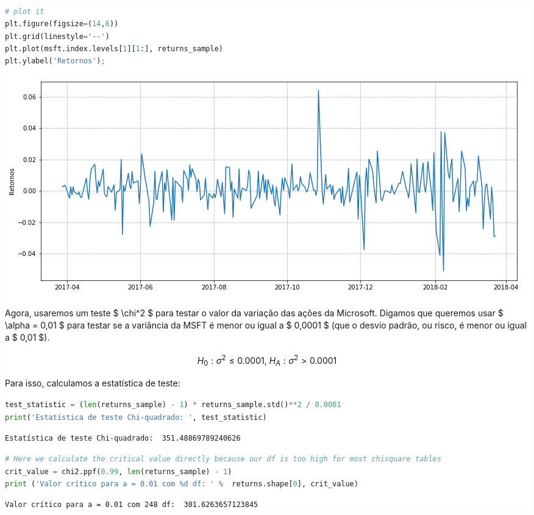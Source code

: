 
```python
# plot it
plt.figure(figsize=(14,6))
plt.grid(linestyle='--')
plt.plot(msft.index.levels[1][1:], returns_sample)
plt.ylabel('Retornos');
```


![png](hypothesis_files/hypothesis_29_0.png)


Agora, usaremos um teste $ \chi^2 $ para testar o valor da variação das ações da Microsoft. Digamos que queremos usar $ \alpha = 0,01 $ para testar se a variância da MSFT é menor ou igual a $ 0,0001 $ (que o desvio padrão, ou risco, é menor ou igual a $ 0,01 $).
  
$$ H_0: \sigma^2 \leq 0.0001, \ H_A: \sigma^2 > 0.0001 $$

Para isso, calculamos a estatística de teste:


```python
test_statistic = (len(returns_sample) - 1) * returns_sample.std()**2 / 0.0001
print('Estatística de teste Chi-quadrado: ', test_statistic)
```

    Estatística de teste Chi-quadrado:  351.48869789240626



```python
# Here we calculate the critical value directly because our df is too high for most chisquare tables
crit_value = chi2.ppf(0.99, len(returns_sample) - 1)
print ('Valor crítico para a = 0.01 com %d df: ' %  returns.shape[0], crit_value)
```

    Valor crítico para a = 0.01 com 248 df:  301.6263657123845

